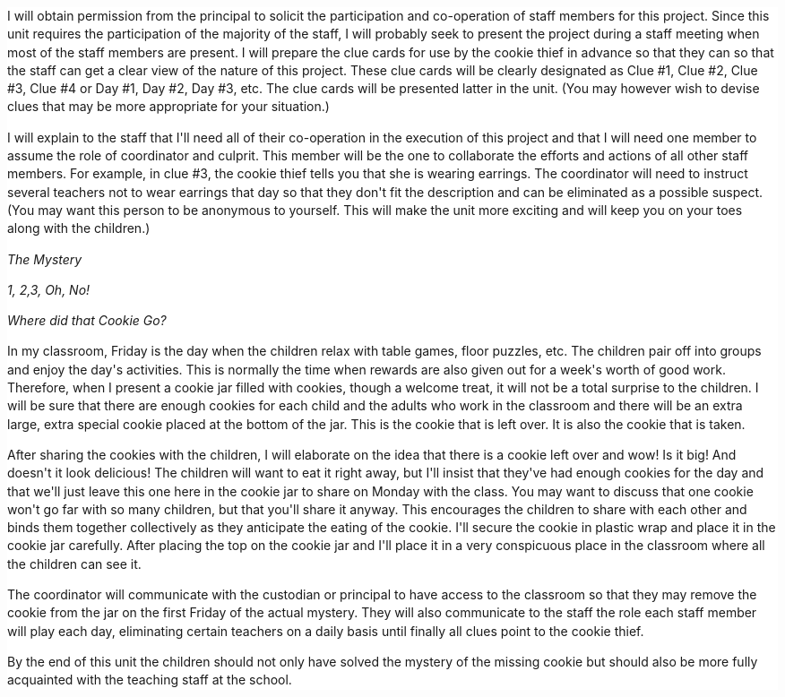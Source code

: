   I will obtain permission from the principal to solicit the participation and co-operation of staff members for this project.  Since this unit requires the participation of the majority of the staff, I will probably seek to present the project during a staff meeting when most of the staff members are present.  I will prepare the clue cards for use by the cookie thief in advance so that they can so that the staff can get a clear view of the nature of this project.  These clue cards will be clearly designated as Clue #1, Clue #2, Clue #3, Clue #4 or Day #1, Day #2, Day #3, etc.  The clue cards will be presented latter in the unit. (You may however wish to devise clues that may be more appropriate for your situation.)
 </p>
 <p>
  I will explain to the staff that I'll need all of their co-operation in the execution of this project and that I will need one member to assume the role of coordinator and culprit. This member will be the one to collaborate the efforts and actions of all other staff members.  For example, in clue #3, the cookie thief tells you that she is wearing earrings.  The coordinator will need to instruct several teachers not to wear earrings that day so that they don't fit the description and can be eliminated as a possible suspect. (You may want this person to be anonymous to yourself.  This will make the unit more exciting and will keep you on your toes along with the children.)
 </p>
<p>
  <i>
   The Mystery
  </i>
 </p>
<p>
  <i>
   1, 2,3, Oh, No!
  </i>
 </p>
<p>
  <i>
   Where did that Cookie Go?
  </i>
 </p>
 <p>
  In my classroom, Friday is the day when the children relax with table games, floor puzzles, etc.  The children pair off into groups and enjoy the day's activities.  This is normally the time when rewards are also given out for a week's worth of good work. Therefore, when I present a cookie jar filled with cookies, though a welcome treat, it will not be a total surprise to the children.  I will be sure that there are enough cookies for each child and the adults who work in the classroom and there will be an extra large, extra special cookie placed at the bottom of the jar. This is the cookie that is left over. It is also the cookie that is taken.
 </p>
 <p>
  After sharing the cookies with the children, I will elaborate on the idea that there is a cookie left over and wow! Is it big!  And doesn't it look delicious!  The children will want to eat it right away, but I'll insist that they've had enough cookies for the day and that we'll just leave this one here in the cookie jar to share on Monday with the class.  You may want to discuss that one cookie won't go far with so many children, but that you'll share it anyway.  This encourages the children to share with each other and binds them together collectively as they anticipate the eating of the cookie.  I'll secure the cookie in plastic wrap and place it in the cookie jar carefully.  After placing the top on the cookie jar and I'll place it in a very conspicuous place in the classroom where all the children can see it.
 </p>
 <p>
  The coordinator will communicate with the custodian or principal to have access to the classroom so that they may remove the cookie from the jar on the first Friday of the actual mystery.  They will also communicate to the staff the role each staff member will play each day, eliminating certain teachers on a daily basis until finally all clues point to the cookie thief.
 </p>
 <p>
  By the end of this unit the children should not only have solved the mystery of the missing cookie but should also be more fully acquainted with the teaching staff at the school.
 </p>
 <p>
